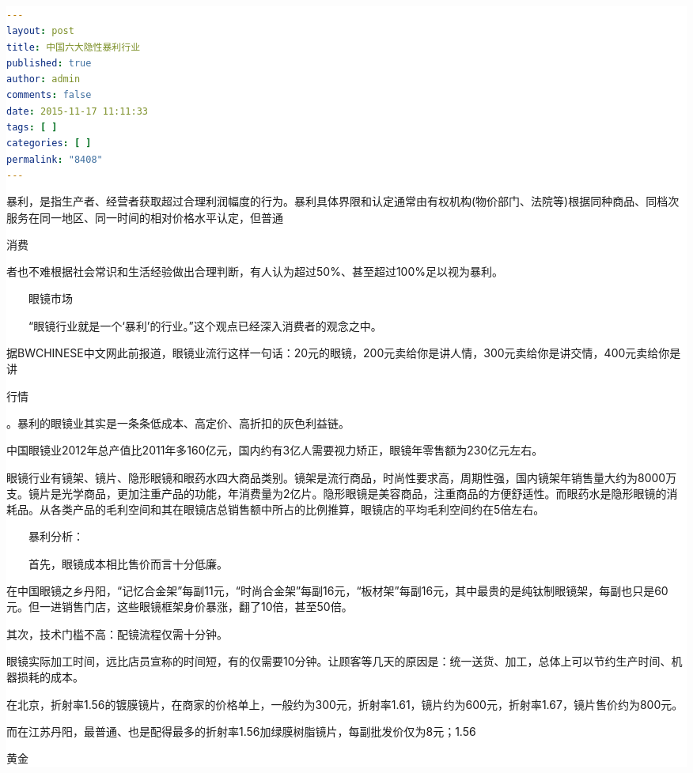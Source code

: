 ```yaml
---
layout: post
title: 中国六大隐性暴利行业
published: true
author: admin
comments: false
date: 2015-11-17 11:11:33
tags: [ ]
categories: [ ]
permalink: "8408"
---
```

暴利，是指生产者、经营者获取超过合理利润幅度的行为。暴利具体界限和认定通常由有权机构(物价部门、法院等)根据同种商品、同档次服务在同一地区、同一时间的相对价格水平认定，但普通

消费



者也不难根据社会常识和生活经验做出合理判断，有人认为超过50%、甚至超过100%足以视为暴利。


  



  　　眼镜市场


　　“眼镜行业就是一个‘暴利’的行业。”这个观点已经深入消费者的观念之中。

据BWCHINESE中文网此前报道，眼镜业流行这样一句话：20元的眼镜，200元卖给你是讲人情，300元卖给你是讲交情，400元卖给你是讲

行情



。暴利的眼镜业其实是一条条低成本、高定价、高折扣的灰色利益链。

中国眼镜业2012年总产值比2011年多160亿元，国内约有3亿人需要视力矫正，眼镜年零售额为230亿元左右。

眼镜行业有镜架、镜片、隐形眼镜和眼药水四大商品类别。镜架是流行商品，时尚性要求高，周期性强，国内镜架年销售量大约为8000万支。镜片是光学商品，更加注重产品的功能，年消费量为2亿片。隐形眼镜是美容商品，注重商品的方便舒适性。而眼药水是隐形眼镜的消耗品。从各类产品的毛利空间和其在眼镜店总销售额中所占的比例推算，眼镜店的平均毛利空间约在5倍左右。


  



  　　暴利分析：


　　首先，眼镜成本相比售价而言十分低廉。

在中国眼镜之乡丹阳，“记忆合金架”每副11元，“时尚合金架”每副16元，“板材架”每副16元，其中最贵的是纯钛制眼镜架，每副也只是60元。但一进销售门店，这些眼镜框架身价暴涨，翻了10倍，甚至50倍。

其次，技术门槛不高：配镜流程仅需十分钟。

眼镜实际加工时间，远比店员宣称的时间短，有的仅需要10分钟。让顾客等几天的原因是：统一送货、加工，总体上可以节约生产时间、机器损耗的成本。

在北京，折射率1.56的镀膜镜片，在商家的价格单上，一般约为300元，折射率1.61，镜片约为600元，折射率1.67，镜片售价约为800元。

而在江苏丹阳，最普通、也是配得最多的折射率1.56加绿膜树脂镜片，每副批发价仅为8元；1.56

黄金
